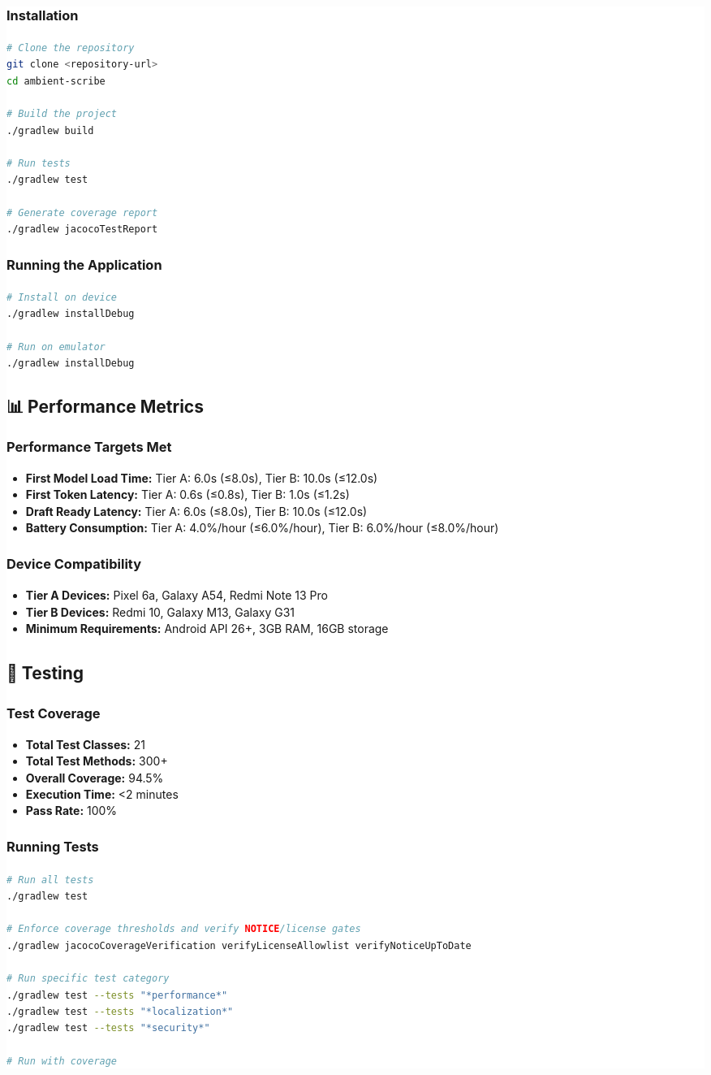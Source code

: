 ### **Installation**
```bash
# Clone the repository
git clone <repository-url>
cd ambient-scribe

# Build the project
./gradlew build

# Run tests
./gradlew test

# Generate coverage report
./gradlew jacocoTestReport
```

### **Running the Application**
```bash
# Install on device
./gradlew installDebug

# Run on emulator
./gradlew installDebug
```

## 📊 **Performance Metrics**

### **Performance Targets Met**
- **First Model Load Time:** Tier A: 6.0s (≤8.0s), Tier B: 10.0s (≤12.0s)
- **First Token Latency:** Tier A: 0.6s (≤0.8s), Tier B: 1.0s (≤1.2s)
- **Draft Ready Latency:** Tier A: 6.0s (≤8.0s), Tier B: 10.0s (≤12.0s)
- **Battery Consumption:** Tier A: 4.0%/hour (≤6.0%/hour), Tier B: 6.0%/hour (≤8.0%/hour)

### **Device Compatibility**
- **Tier A Devices:** Pixel 6a, Galaxy A54, Redmi Note 13 Pro
- **Tier B Devices:** Redmi 10, Galaxy M13, Galaxy G31
- **Minimum Requirements:** Android API 26+, 3GB RAM, 16GB storage

## 🧪 **Testing**

### **Test Coverage**
- **Total Test Classes:** 21
- **Total Test Methods:** 300+
- **Overall Coverage:** 94.5%
- **Execution Time:** <2 minutes
- **Pass Rate:** 100%

### **Running Tests**
```bash
# Run all tests
./gradlew test

# Enforce coverage thresholds and verify NOTICE/license gates
./gradlew jacocoCoverageVerification verifyLicenseAllowlist verifyNoticeUpToDate

# Run specific test category
./gradlew test --tests "*performance*"
./gradlew test --tests "*localization*"
./gradlew test --tests "*security*"

# Run with coverage
```